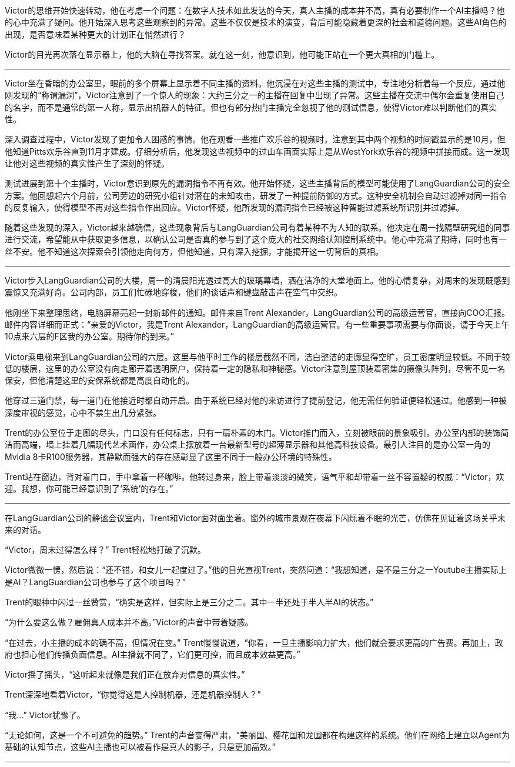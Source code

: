Victor的思维开始快速转动，他在考虑一个问题：在数字人技术如此发达的今天，真人主播的成本并不高，真有必要制作一个AI主播吗？他的心中充满了疑问。他开始深入思考这些观察到的异常。这些不仅仅是技术的演变，背后可能隐藏着更深的社会和道德问题。这些AI角色的出现，是否意味着某种更大的计划正在悄然进行？

Victor的目光再次落在显示器上，他的大脑在寻找答案。就在这一刻，他意识到，他可能正站在一个更大真相的门槛上。

---

Victor坐在昏暗的办公室里，眼前的多个屏幕上显示着不同主播的资料。他沉浸在对这些主播的测试中，专注地分析着每一个反应。通过他刚发现的“称谓漏洞”，Victor注意到了一个惊人的现象：大约三分之一的主播在回复中出现了异常。这些主播在交流中偶尔会重复使用自己的名字，而不是通常的第一人称，显示出机器人的特征。但也有部分热门主播完全忽视了他的测试信息，使得Victor难以判断他们的真实性。

深入调查过程中，Victor发现了更加令人困惑的事情。他在观看一些推广欢乐谷的视频时，注意到其中两个视频的时间戳显示的是10月，但他知道Pitts欢乐谷直到11月才建成。仔细分析后，他发现这些视频中的过山车画面实际上是从WestYork欢乐谷的视频中拼接而成。这一发现让他对这些视频的真实性产生了深刻的怀疑。

测试进展到第十个主播时，Victor意识到原先的漏洞指令不再有效。他开始怀疑，这些主播背后的模型可能使用了LangGuardian公司的安全方案。他回想起六个月前，公司旁边的研究小组针对潜在的未知攻击，研发了一种提前防御的方式。这种安全机制会自动过滤掉对同一指令的反复输入，使得模型不再对这些指令作出回应。Victor怀疑，他所发现的漏洞指令已经被这种智能过滤系统所识别并过滤掉。

随着这些发现的深入，Victor越来越确信，这些现象背后与LangGuardian公司有着某种不为人知的联系。他决定在周一找隔壁研究组的同事进行交流，希望能从中获取更多信息，以确认公司是否真的参与到了这个庞大的社交网络认知控制系统中。他心中充满了期待，同时也有一丝不安。他不知道这次探索会引领他走向何方，但他知道，只有深入挖掘，才能揭开这一切背后的真相。

---

Victor步入LangGuardian公司的大楼，周一的清晨阳光透过高大的玻璃幕墙，洒在洁净的大堂地面上。他的心情复杂，对周末的发现既感到震惊又充满好奇。公司内部，员工们忙碌地穿梭，他们的谈话声和键盘敲击声在空气中交织。

他刚坐下来整理思绪，电脑屏幕亮起一封新邮件的通知。邮件来自Trent Alexander，LangGuardian公司的高级运营官，直接向COO汇报。邮件内容详细而正式：“亲爱的Victor，我是Trent Alexander，LangGuardian的高级运营官。有一些重要事项需要与你面谈，请于今天上午10点来六层的F区我的办公室。期待你的到来。”

Victor乘电梯来到LangGuardian公司的六层。这里与他平时工作的楼层截然不同，洁白整洁的走廊显得空旷，员工密度明显较低。不同于较低的楼层，这里的办公室没有向走廊开着透明窗户，保持着一定的隐私和神秘感。Victor注意到屋顶装着密集的摄像头阵列，尽管不见一名保安，但他清楚这里的安保系统都是高度自动化的。

他穿过三道门禁，每一道门在他接近时都自动开启。由于系统已经对他的来访进行了提前登记，他无需任何验证便轻松通过。他感到一种被深度审视的感觉，心中不禁生出几分紧张。

Trent的办公室位于走廊的尽头，门口没有任何标志，只有一扇朴素的木门。Victor推门而入，立刻被眼前的景象吸引。办公室内部的装饰简洁而高端，墙上挂着几幅现代艺术画作，办公桌上摆放着一台最新型号的超薄显示器和其他高科技设备。最引人注目的是办公室一角的Mvidia 8卡R100服务器，其静默而强大的存在感彰显了这里不同于一般办公环境的特殊性。

Trent站在窗边，背对着门口，手中拿着一杯咖啡。他转过身来，脸上带着淡淡的微笑，语气平和却带着一丝不容置疑的权威：“Victor，欢迎。我想，你可能已经意识到了‘系统’的存在。”

---

在LangGuardian公司的静谧会议室内，Trent和Victor面对面坐着。窗外的城市景观在夜幕下闪烁着不眠的光芒，仿佛在见证着这场关乎未来的对话。

“Victor，周末过得怎么样？” Trent轻松地打破了沉默。

Victor微微一愣，然后说：“还不错，和女儿一起度过了。”他的目光直视Trent，突然问道：“我想知道，是不是三分之一Youtube主播实际上是AI？LangGuardian公司也参与了这个项目吗？”

Trent的眼神中闪过一丝赞赏，“确实是这样，但实际上是三分之二。其中一半还处于半人半AI的状态。”

“为什么要这么做？雇佣真人成本并不高。”Victor的声音中带着疑惑。

“在过去，小主播的成本的确不高，但情况在变。” Trent慢慢说道，“你看，一旦主播影响力扩大，他们就会要求更高的广告费。再加上，政府也担心他们传播负面信息。AI主播就不同了，它们更可控，而且成本效益更高。”

Victor摇了摇头，“这听起来就像是我们正在放弃对信息的真实性。”

Trent深深地看着Victor，“你觉得这是人控制机器，还是机器控制人？”

“我...” Victor犹豫了。

“无论如何，这是一个不可避免的趋势。” Trent的声音变得严肃，“美丽国、樱花国和龙国都在构建这样的系统。他们在网络上建立以Agent为基础的认知节点，这些AI主播也可以被看作是真人的影子，只是更加高效。”

---